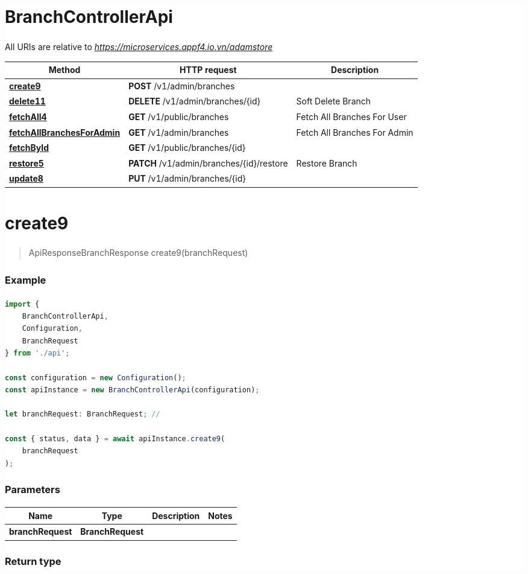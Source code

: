 # BranchControllerApi

All URIs are relative to *https://microservices.appf4.io.vn/adamstore*

|Method | HTTP request | Description|
|------------- | ------------- | -------------|
|[**create9**](#create9) | **POST** /v1/admin/branches | |
|[**delete11**](#delete11) | **DELETE** /v1/admin/branches/{id} | Soft Delete Branch|
|[**fetchAll4**](#fetchall4) | **GET** /v1/public/branches | Fetch All Branches For User|
|[**fetchAllBranchesForAdmin**](#fetchallbranchesforadmin) | **GET** /v1/admin/branches | Fetch All Branches For Admin|
|[**fetchById**](#fetchbyid) | **GET** /v1/public/branches/{id} | |
|[**restore5**](#restore5) | **PATCH** /v1/admin/branches/{id}/restore | Restore Branch|
|[**update8**](#update8) | **PUT** /v1/admin/branches/{id} | |

# **create9**
> ApiResponseBranchResponse create9(branchRequest)


### Example

```typescript
import {
    BranchControllerApi,
    Configuration,
    BranchRequest
} from './api';

const configuration = new Configuration();
const apiInstance = new BranchControllerApi(configuration);

let branchRequest: BranchRequest; //

const { status, data } = await apiInstance.create9(
    branchRequest
);
```

### Parameters

|Name | Type | Description  | Notes|
|------------- | ------------- | ------------- | -------------|
| **branchRequest** | **BranchRequest**|  | |


### Return type
